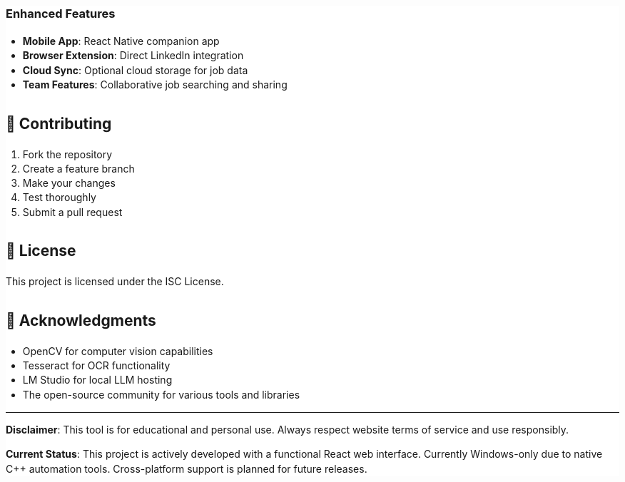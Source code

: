 ### Enhanced Features
- **Mobile App**: React Native companion app
- **Browser Extension**: Direct LinkedIn integration
- **Cloud Sync**: Optional cloud storage for job data
- **Team Features**: Collaborative job searching and sharing

## 🤝 Contributing

1. Fork the repository
2. Create a feature branch
3. Make your changes
4. Test thoroughly
5. Submit a pull request

## 📝 License

This project is licensed under the ISC License.

## 🙏 Acknowledgments

- OpenCV for computer vision capabilities
- Tesseract for OCR functionality
- LM Studio for local LLM hosting
- The open-source community for various tools and libraries

---

**Disclaimer**: This tool is for educational and personal use. Always respect website terms of service and use responsibly.

**Current Status**: This project is actively developed with a functional React web interface. Currently Windows-only due to native C++ automation tools. Cross-platform support is planned for future releases.
